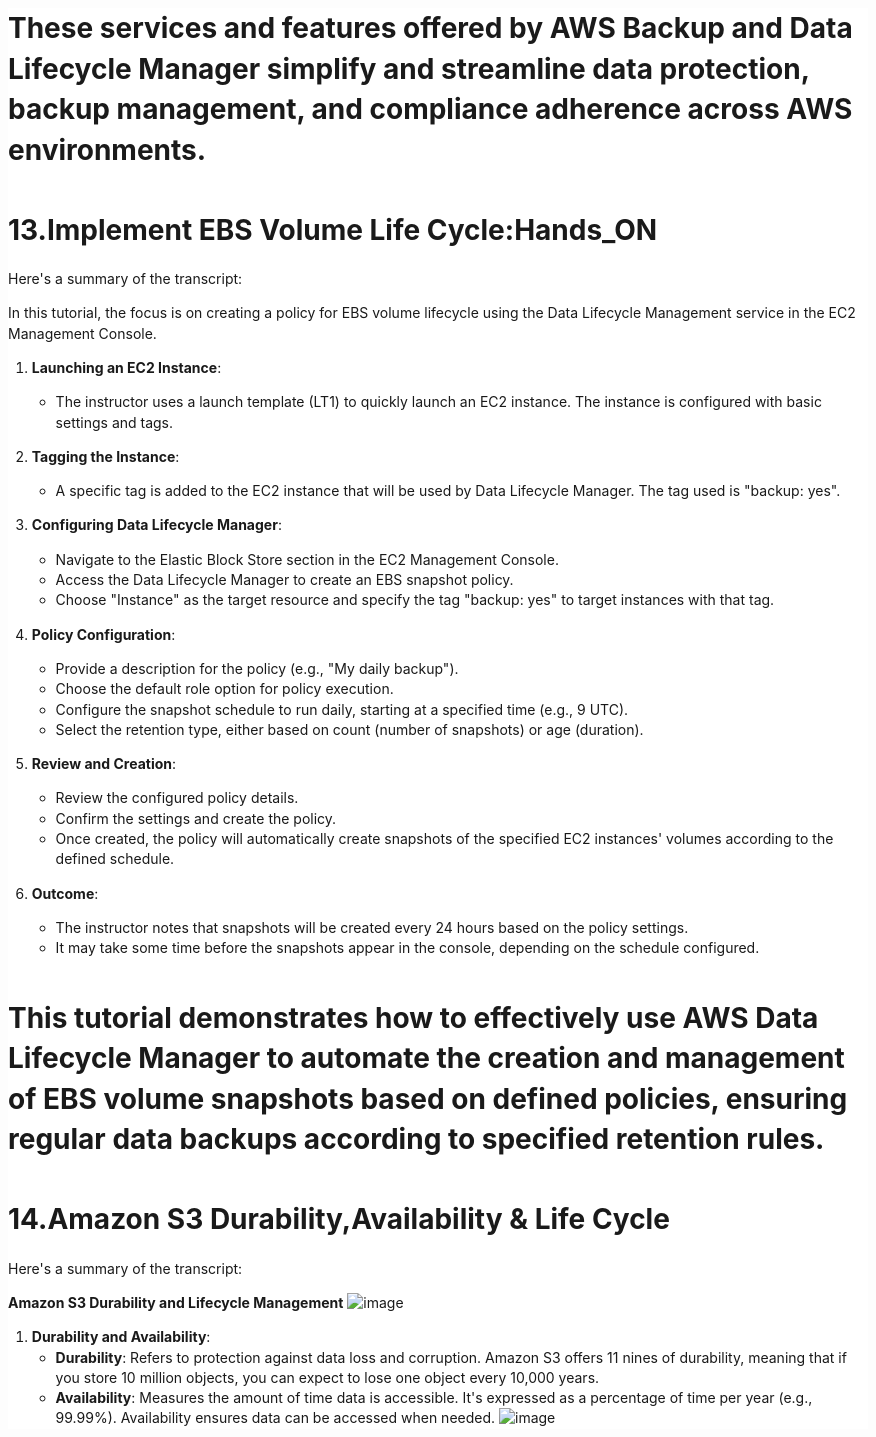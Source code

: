 These services and features offered by AWS Backup and Data Lifecycle Manager simplify and streamline data protection, backup management, and compliance adherence across AWS environments.
======================================================================================
# 13.Implement EBS Volume Life Cycle:Hands_ON

Here's a summary of the transcript:

In this tutorial, the focus is on creating a policy for EBS volume lifecycle using the Data Lifecycle Management service in the EC2 Management Console.

1. **Launching an EC2 Instance**:
   - The instructor uses a launch template (LT1) to quickly launch an EC2 instance. The instance is configured with basic settings and tags.

2. **Tagging the Instance**:
   - A specific tag is added to the EC2 instance that will be used by Data Lifecycle Manager. The tag used is "backup: yes".

3. **Configuring Data Lifecycle Manager**:
   - Navigate to the Elastic Block Store section in the EC2 Management Console.
   - Access the Data Lifecycle Manager to create an EBS snapshot policy.
   - Choose "Instance" as the target resource and specify the tag "backup: yes" to target instances with that tag.

4. **Policy Configuration**:
   - Provide a description for the policy (e.g., "My daily backup").
   - Choose the default role option for policy execution.
   - Configure the snapshot schedule to run daily, starting at a specified time (e.g., 9 UTC).
   - Select the retention type, either based on count (number of snapshots) or age (duration).

5. **Review and Creation**:
   - Review the configured policy details.
   - Confirm the settings and create the policy.
   - Once created, the policy will automatically create snapshots of the specified EC2 instances' volumes according to the defined schedule.

6. **Outcome**:
   - The instructor notes that snapshots will be created every 24 hours based on the policy settings.
   - It may take some time before the snapshots appear in the console, depending on the schedule configured.

This tutorial demonstrates how to effectively use AWS Data Lifecycle Manager to automate the creation and management of EBS volume snapshots based on defined policies, ensuring regular data backups according to specified retention rules.
=====================================================================================
# 14.Amazon S3 Durability,Availability & Life Cycle 

Here's a summary of the transcript:

**Amazon S3 Durability and Lifecycle Management**
![image](https://github.com/Mohanakri/AWS_SOA-Admin/assets/96922237/3f938dc8-b0d1-4029-bee3-540b0a9d200d)

1. **Durability and Availability**:
   - **Durability**: Refers to protection against data loss and corruption. Amazon S3 offers 11 nines of durability, meaning that if you store 10 million objects, you can expect to lose one object every 10,000 years.
   - **Availability**: Measures the amount of time data is accessible. It's expressed as a percentage of time per year (e.g., 99.99%). Availability ensures data can be accessed when needed.
![image](https://github.com/Mohanakri/AWS_SOA-Admin/assets/96922237/cf64be6c-2f2b-4706-a1cb-8c7b0c99243b)
